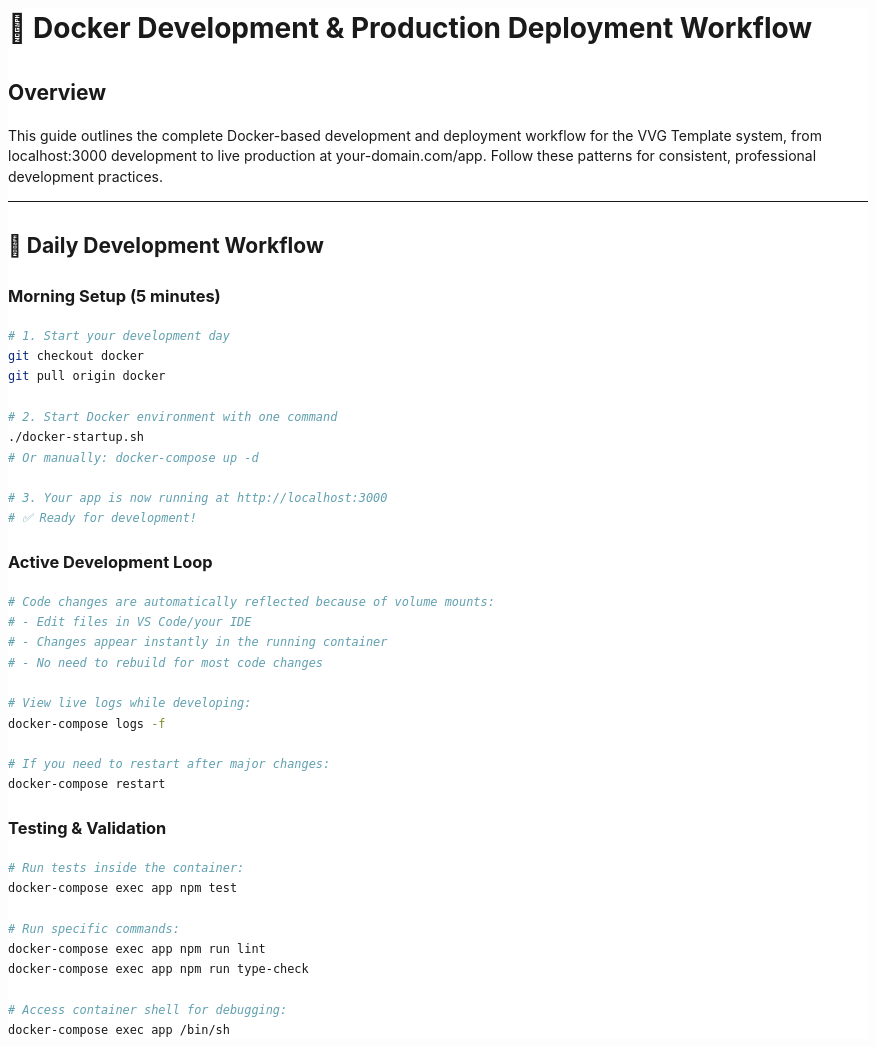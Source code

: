 # 🐳 Docker Development & Production Deployment Workflow

## Overview

This guide outlines the complete Docker-based development and deployment workflow for the VVG Template system, from localhost:3000 development to live production at your-domain.com/app. Follow these patterns for consistent, professional development practices.

---

## 🔄 **Daily Development Workflow**

### **Morning Setup (5 minutes)**
```bash
# 1. Start your development day
git checkout docker
git pull origin docker

# 2. Start Docker environment with one command
./docker-startup.sh
# Or manually: docker-compose up -d

# 3. Your app is now running at http://localhost:3000
# ✅ Ready for development!
```

### **Active Development Loop**
```bash
# Code changes are automatically reflected because of volume mounts:
# - Edit files in VS Code/your IDE
# - Changes appear instantly in the running container
# - No need to rebuild for most code changes

# View live logs while developing:
docker-compose logs -f

# If you need to restart after major changes:
docker-compose restart
```

### **Testing & Validation**
```bash
# Run tests inside the container:
docker-compose exec app npm test

# Run specific commands:
docker-compose exec app npm run lint
docker-compose exec app npm run type-check

# Access container shell for debugging:
docker-compose exec app /bin/sh
```
